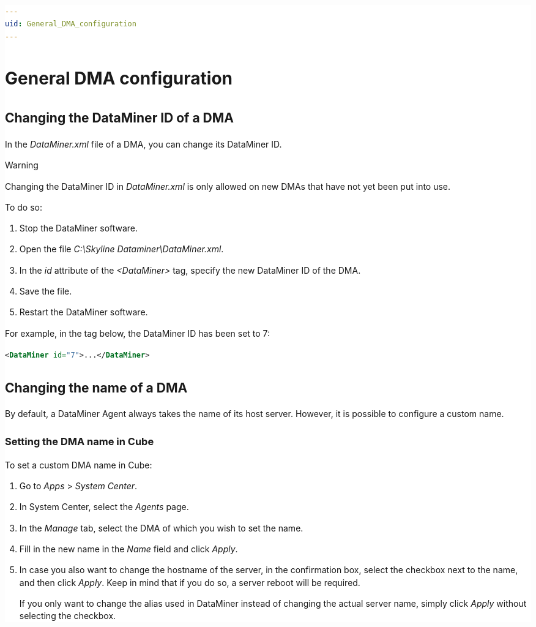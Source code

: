 ```yaml
---
uid: General_DMA_configuration
---
```


# General DMA configuration

## Changing the DataMiner ID of a DMA

In the *DataMiner.xml* file of a DMA, you can change its DataMiner ID.

> [!WARNING]
> Changing the DataMiner ID in *DataMiner.xml* is only allowed on new DMAs that have not yet been put into use.

To do so:

1. Stop the DataMiner software.

2. Open the file *C:\\Skyline Dataminer\\DataMiner.xml*.

3. In the *id* attribute of the *\<DataMiner>* tag, specify the new DataMiner ID of the DMA.

4. Save the file.

5. Restart the DataMiner software.

For example, in the tag below, the DataMiner ID has been set to 7:

```xml
<DataMiner id="7">...</DataMiner>
```

## Changing the name of a DMA

By default, a DataMiner Agent always takes the name of its host server. However, it is possible to configure a custom name.

### Setting the DMA name in Cube

To set a custom DMA name in Cube:

1. Go to *Apps* > *System Center*.

2. In System Center, select the *Agents* page.

3. In the *Manage* tab, select the DMA of which you wish to set the name.

4. Fill in the new name in the *Name* field and click *Apply*.

5. In case you also want to change the hostname of the server, in the confirmation box, select the checkbox next to the name, and then click *Apply*. Keep in mind that if you do so, a server reboot will be required.

    If you only want to change the alias used in DataMiner instead of changing the actual server name, simply click *Apply* without selecting the checkbox.
